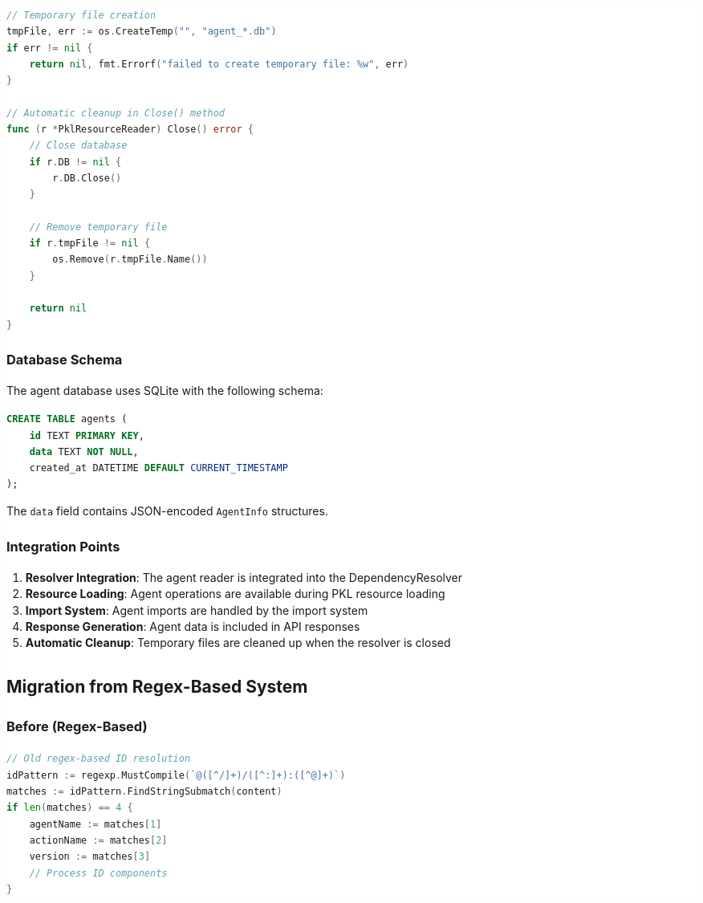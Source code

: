 ```go
// Temporary file creation
tmpFile, err := os.CreateTemp("", "agent_*.db")
if err != nil {
    return nil, fmt.Errorf("failed to create temporary file: %w", err)
}

// Automatic cleanup in Close() method
func (r *PklResourceReader) Close() error {
    // Close database
    if r.DB != nil {
        r.DB.Close()
    }
    
    // Remove temporary file
    if r.tmpFile != nil {
        os.Remove(r.tmpFile.Name())
    }
    
    return nil
}
```

### Database Schema

The agent database uses SQLite with the following schema:

```sql
CREATE TABLE agents (
    id TEXT PRIMARY KEY,
    data TEXT NOT NULL,
    created_at DATETIME DEFAULT CURRENT_TIMESTAMP
);
```

The `data` field contains JSON-encoded `AgentInfo` structures.

### Integration Points

1. **Resolver Integration**: The agent reader is integrated into the DependencyResolver
2. **Resource Loading**: Agent operations are available during PKL resource loading
3. **Import System**: Agent imports are handled by the import system
4. **Response Generation**: Agent data is included in API responses
5. **Automatic Cleanup**: Temporary files are cleaned up when the resolver is closed

## Migration from Regex-Based System

### Before (Regex-Based)

```go
// Old regex-based ID resolution
idPattern := regexp.MustCompile(`@([^/]+)/([^:]+):([^@]+)`)
matches := idPattern.FindStringSubmatch(content)
if len(matches) == 4 {
    agentName := matches[1]
    actionName := matches[2]
    version := matches[3]
    // Process ID components
}
```

